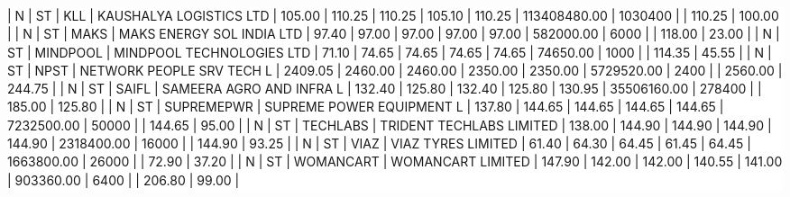 | N | ST | KLL | KAUSHALYA LOGISTICS LTD | 105.00 | 110.25 | 110.25 | 105.10 | 110.25 | 113408480.00 | 1030400 |  | 110.25 | 100.00 |
| N | ST | MAKS | MAKS ENERGY SOL INDIA LTD | 97.40 | 97.00 | 97.00 | 97.00 | 97.00 | 582000.00 | 6000 |  | 118.00 | 23.00 |
| N | ST | MINDPOOL | MINDPOOL TECHNOLOGIES LTD | 71.10 | 74.65 | 74.65 | 74.65 | 74.65 | 74650.00 | 1000 |  | 114.35 | 45.55 |
| N | ST | NPST | NETWORK PEOPLE SRV TECH L | 2409.05 | 2460.00 | 2460.00 | 2350.00 | 2350.00 | 5729520.00 | 2400 |  | 2560.00 | 244.75 |
| N | ST | SAIFL | SAMEERA AGRO AND INFRA L | 132.40 | 125.80 | 132.40 | 125.80 | 130.95 | 35506160.00 | 278400 |  | 185.00 | 125.80 |
| N | ST | SUPREMEPWR | SUPREME POWER EQUIPMENT L | 137.80 | 144.65 | 144.65 | 144.65 | 144.65 | 7232500.00 | 50000 |  | 144.65 | 95.00 |
| N | ST | TECHLABS | TRIDENT TECHLABS LIMITED | 138.00 | 144.90 | 144.90 | 144.90 | 144.90 | 2318400.00 | 16000 |  | 144.90 | 93.25 |
| N | ST | VIAZ | VIAZ TYRES LIMITED | 61.40 | 64.30 | 64.45 | 61.45 | 64.45 | 1663800.00 | 26000 |  | 72.90 | 37.20 |
| N | ST | WOMANCART | WOMANCART LIMITED | 147.90 | 142.00 | 142.00 | 140.55 | 141.00 | 903360.00 | 6400 |  | 206.80 | 99.00 |




